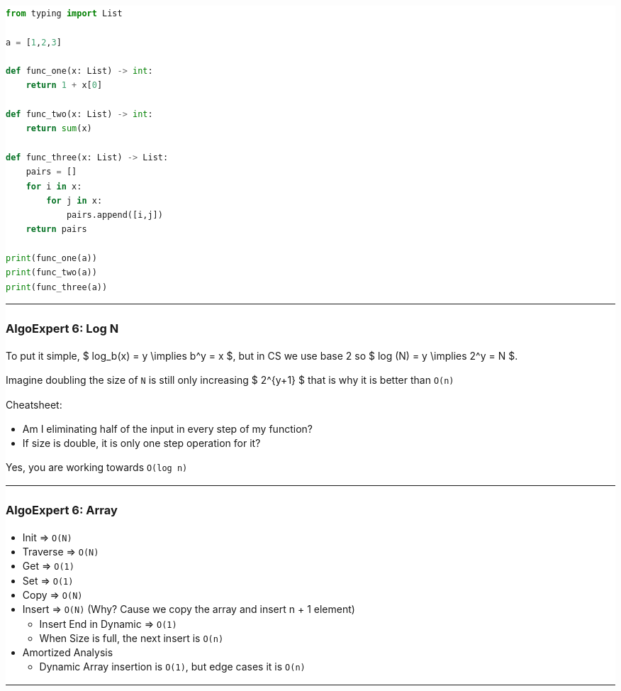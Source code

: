 ```python
from typing import List

a = [1,2,3]

def func_one(x: List) -> int:
    return 1 + x[0]

def func_two(x: List) -> int:
    return sum(x)

def func_three(x: List) -> List:
    pairs = []
    for i in x:
        for j in x:
            pairs.append([i,j])
    return pairs

print(func_one(a))
print(func_two(a))
print(func_three(a))
```

---

### AlgoExpert 6: Log N

To put it simple, $ log_b(x) = y \implies b^y = x $, but in CS we use base 2 so $ log (N) = y \implies 2^y = N $.

Imagine doubling the size of `N` is still only increasing $ 2^{y+1} $ that is why it is better than `O(n)`

Cheatsheet:

- Am I eliminating half of the input in every step of my function?
- If size is double, it is only one step operation for it?

Yes, you are working towards `O(log n)`

---

### AlgoExpert 6: Array

- Init => `O(N)`
- Traverse => `O(N)`
- Get => `O(1)`
- Set => `O(1)`
- Copy => `O(N)`
- Insert => `O(N)` (Why? Cause we copy the array and insert n + 1 element)
  - Insert End in Dynamic => `O(1)`
  - When Size is full, the next insert is `O(n)`
- Amortized Analysis
  - Dynamic Array insertion is `O(1)`, but edge cases it is `O(n)`

--- 